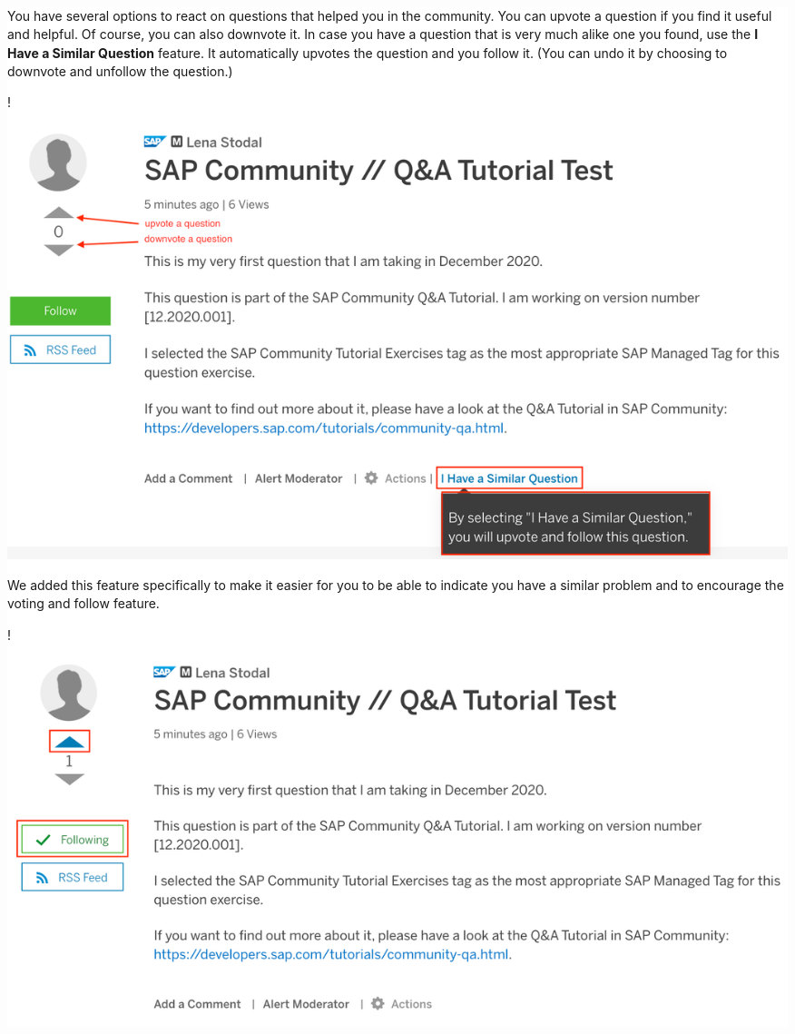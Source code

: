 You have several options to react on questions that helped you in the community. You can upvote a question if you find it useful and helpful. Of course, you can also downvote it. In case you have a question that is very much alike one you found, use the **I Have a Similar Question** feature. It automatically upvotes the question and you follow it. (You can undo it by choosing to downvote and unfollow the question.)

!![Screenshot2](Screenshot2.png)

We added this feature specifically to make it easier for you to be able to indicate you have a similar problem and to encourage the voting and follow feature.

!![Screenshot2_2](Screenshot2_2.png)
